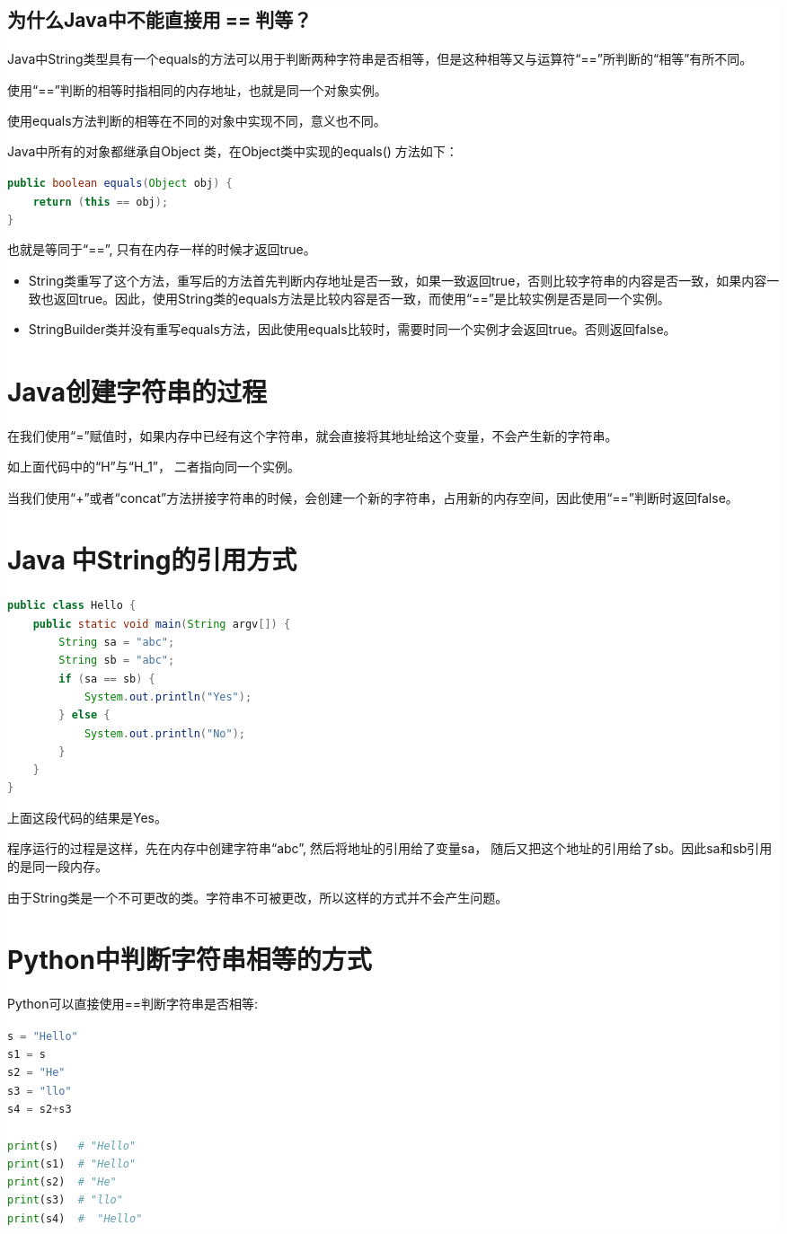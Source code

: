 ## 为什么Java中不能直接用 == 判等？

Java中String类型具有一个equals的方法可以用于判断两种字符串是否相等，但是这种相等又与运算符“==”所判断的“相等”有所不同。

使用“==”判断的相等时指相同的内存地址，也就是同一个对象实例。

使用equals方法判断的相等在不同的对象中实现不同，意义也不同。

Java中所有的对象都继承自Object 类，在Object类中实现的equals() 方法如下：
```java
public boolean equals(Object obj) {  
    return (this == obj);  
} 
```
也就是等同于“==”, 只有在内存一样的时候才返回true。

- String类重写了这个方法，重写后的方法首先判断内存地址是否一致，如果一致返回true，否则比较字符串的内容是否一致，如果内容一致也返回true。因此，使用String类的equals方法是比较内容是否一致，而使用“==”是比较实例是否是同一个实例。

- StringBuilder类并没有重写equals方法，因此使用equals比较时，需要时同一个实例才会返回true。否则返回false。

# Java创建字符串的过程

在我们使用“=”赋值时，如果内存中已经有这个字符串，就会直接将其地址给这个变量，不会产生新的字符串。

如上面代码中的“H”与“H_1”， 二者指向同一个实例。

当我们使用“+”或者“concat”方法拼接字符串的时候，会创建一个新的字符串，占用新的内存空间，因此使用“==”判断时返回false。

# Java 中String的引用方式
```java
public class Hello {
    public static void main(String argv[]) {
        String sa = "abc";
        String sb = "abc";
        if (sa == sb) {
            System.out.println("Yes");
        } else {
            System.out.println("No");
        }
    }
}
```
上面这段代码的结果是Yes。

程序运行的过程是这样，先在内存中创建字符串“abc”, 然后将地址的引用给了变量sa， 随后又把这个地址的引用给了sb。因此sa和sb引用的是同一段内存。

由于String类是一个不可更改的类。字符串不可被更改，所以这样的方式并不会产生问题。

# Python中判断字符串相等的方式

Python可以直接使用==判断字符串是否相等:
```python
s = "Hello"
s1 = s
s2 = "He"
s3 = "llo"
s4 = s2+s3

print(s)   # "Hello"
print(s1)  # "Hello"
print(s2)  # "He"
print(s3)  # "llo"
print(s4)  #  "Hello"

```